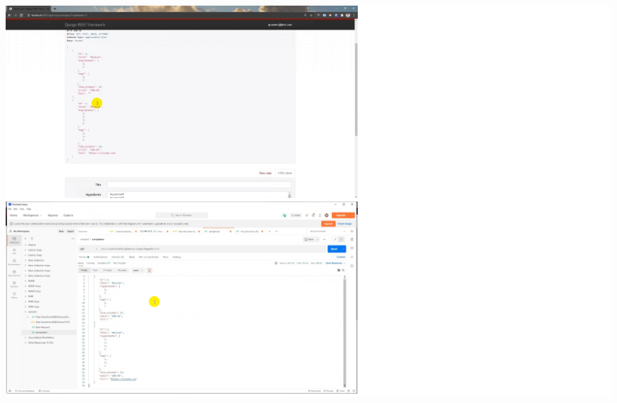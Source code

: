 <img src="Screenshots_Recording/ScreenShots/Screenshot_13.jpg" width="500" />
<img src="Screenshots_Recording/ScreenShots/Screenshot_14.jpg" width="500" />